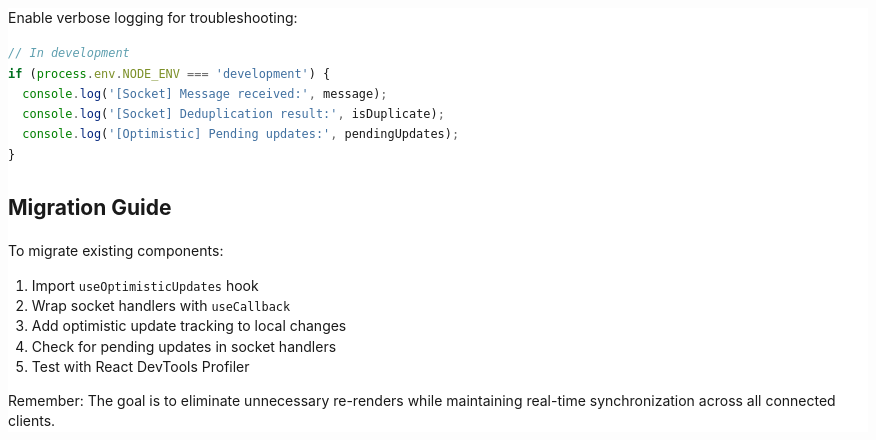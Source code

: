Enable verbose logging for troubleshooting:

```typescript
// In development
if (process.env.NODE_ENV === 'development') {
  console.log('[Socket] Message received:', message);
  console.log('[Socket] Deduplication result:', isDuplicate);
  console.log('[Optimistic] Pending updates:', pendingUpdates);
}
```

## Migration Guide

To migrate existing components:

1. Import `useOptimisticUpdates` hook
2. Wrap socket handlers with `useCallback`
3. Add optimistic update tracking to local changes
4. Check for pending updates in socket handlers
5. Test with React DevTools Profiler

Remember: The goal is to eliminate unnecessary re-renders while maintaining real-time synchronization across all connected clients.

